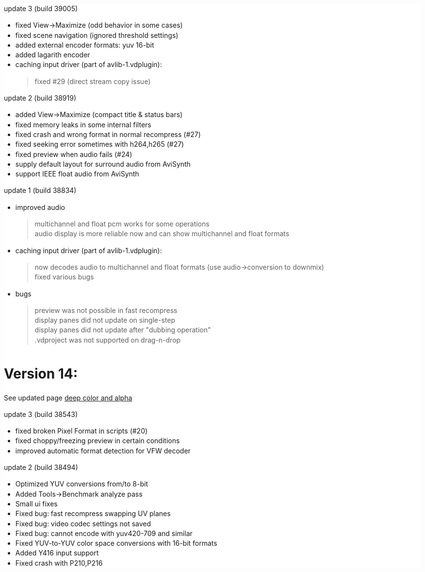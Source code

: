 update 3 (build 39005) 

* fixed View->Maximize (odd behavior in some cases)  
* fixed scene navigation (ignored threshold settings)  
* added external encoder formats: yuv 16-bit  
* added lagarith encoder  
* caching input driver (part of avlib-1.vdplugin): 
  > fixed #29 (direct stream copy issue)  

update 2 (build 38919) 

* added View->Maximize (compact title & status bars)
* fixed memory leaks in some internal filters
* fixed crash and wrong format in normal recompress (#27)
* fixed seeking error sometimes with h264,h265 (#27)
* fixed preview when audio fails (#24)
* supply default layout for surround audio from AviSynth
* support IEEE float audio from AviSynth

update 1 (build 38834) 

* improved audio
  > multichannel and float pcm works for some operations  
  > audio display is more reliable now and can show multichannel and float formats  
* caching input driver (part of avlib-1.vdplugin): 
  > now decodes audio to multichannel and float formats (use audio->conversion to downmix)  
  > fixed various bugs  
* bugs
  > preview was not possible in fast recompress  
  > display panes did not update on single-step  
  > display panes did not update after "dubbing operation"  
  > .vdproject was not supported on drag-n-drop  

# Version 14:

See updated page [deep color and alpha](https://sourceforge.net/p/vdfiltermod/wiki/format_changes/)

update 3 (build 38543) 

* fixed broken Pixel Format in scripts (#20)
* fixed choppy/freezing preview in certain conditions
* improved automatic format detection for VFW decoder

update 2 (build 38494) 

* Optimized YUV conversions from/to 8-bit
* Added Tools->Benchmark analyze pass
* Small ui fixes
* Fixed bug: fast recompress swapping UV planes
* Fixed bug: video codec settings not saved
* Fixed bug: cannot encode with yuv420-709 and similar
* Fixed YUV-to-YUV color space conversions with 16-bit formats
* Added Y416 input support
* Fixed crash with P210,P216
